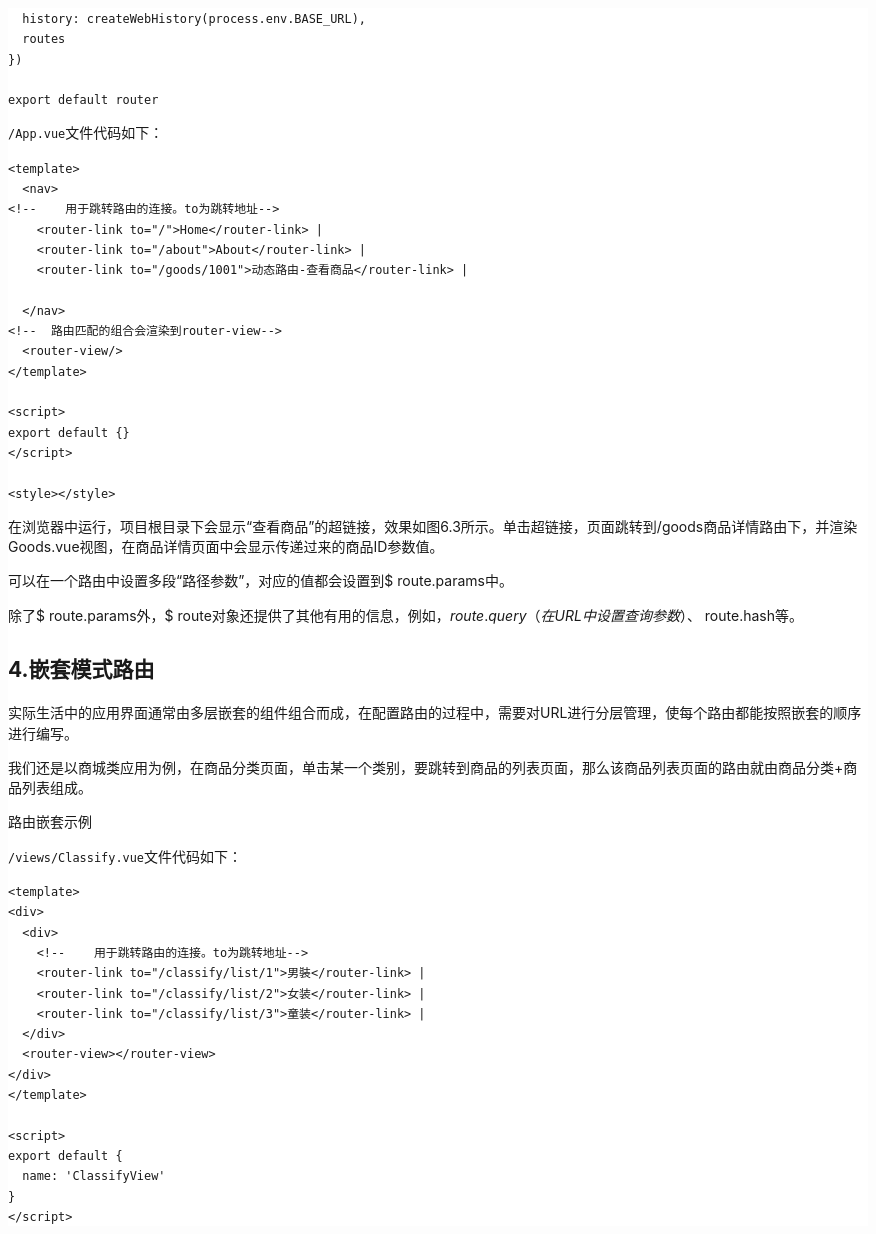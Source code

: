 ```
  history: createWebHistory(process.env.BASE_URL),
  routes
})

export default router

```

`/App.vue`文件代码如下：

```
<template>
  <nav>
<!--    用于跳转路由的连接。to为跳转地址-->
    <router-link to="/">Home</router-link> |
    <router-link to="/about">About</router-link> |
    <router-link to="/goods/1001">动态路由-查看商品</router-link> |

  </nav>
<!--  路由匹配的组合会渲染到router-view-->
  <router-view/>
</template>

<script>
export default {}
</script>

<style></style>

```

在浏览器中运行，项目根目录下会显示“查看商品”的超链接，效果如图6.3所示。单击超链接，页面跳转到/goods商品详情路由下，并渲染Goods.vue视图，在商品详情页面中会显示传递过来的商品ID参数值。

可以在一个路由中设置多段“路径参数”，对应的值都会设置到$ route.params中。

除了$ route.params外，$ route对象还提供了其他有用的信息，例如，$route.query（在URL中设置查询参数）、$ route.hash等。

## 4.嵌套模式路由

实际生活中的应用界面通常由多层嵌套的组件组合而成，在配置路由的过程中，需要对URL进行分层管理，使每个路由都能按照嵌套的顺序进行编写。

我们还是以商城类应用为例，在商品分类页面，单击某一个类别，要跳转到商品的列表页面，那么该商品列表页面的路由就由商品分类+商品列表组成。



路由嵌套示例

`/views/Classify.vue`文件代码如下：

```
<template>
<div>
  <div>
    <!--    用于跳转路由的连接。to为跳转地址-->
    <router-link to="/classify/list/1">男裝</router-link> |
    <router-link to="/classify/list/2">女装</router-link> |
    <router-link to="/classify/list/3">童装</router-link> |
  </div>
  <router-view></router-view>
</div>
</template>

<script>
export default {
  name: 'ClassifyView'
}
</script>
```